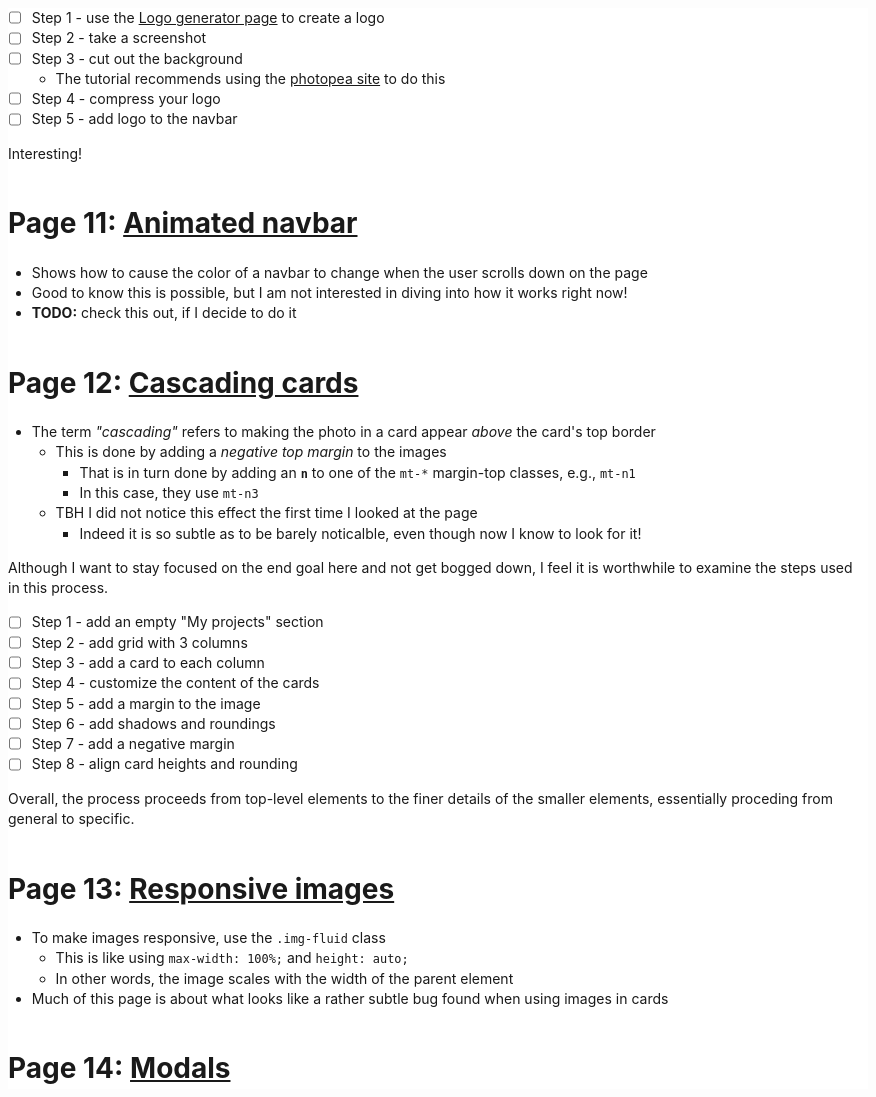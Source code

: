 - [ ] Step 1 - use the [Logo generator page](https://mdbootstrap.com/docs/standard/tools/design/logo-generator/) to create a logo
- [ ] Step 2 - take a screenshot
- [ ] Step 3 - cut out the background
  - The tutorial recommends using the [photopea site](https://www.photopea.com/) to do this
- [ ] Step 4 - compress your logo
- [ ] Step 5 - add logo to the navbar

Interesting!

# Page 11: [Animated navbar](https://mdbootstrap.com/learn/mdb-foundations/mdb-ui-kit/animated-navbar/)

- Shows how to cause the color of a navbar to change when the user scrolls down on the page
- Good to know this is possible, but I am not interested in diving into how it works right now!
- **TODO:** check this out, if I decide to do it

# Page 12: [Cascading cards](https://mdbootstrap.com/learn/mdb-foundations/mdb-ui-kit/cascading-cards/)

- The term *"cascading"* refers to making the photo in a card appear *above* the card's top border
  - This is done by adding a *negative top margin* to the images
    - That is in turn done by adding an **`n`** to one of the `mt-*` margin-top classes, e.g., `mt-n1`
    - In this case, they use `mt-n3`
  - TBH I did not notice this effect the first time I looked at the page
    - Indeed it is so subtle as to be barely noticalble, even though now I know to look for it!

Although I want to stay focused on the end goal here and not get bogged down,
I feel it is worthwhile to examine the steps used in this process.

- [ ] Step 1 - add an empty "My projects" section
- [ ] Step 2 - add grid with 3 columns
- [ ] Step 3 - add a card to each column
- [ ] Step 4 - customize the content of the cards
- [ ] Step 5 - add a margin to the image
- [ ] Step 6 - add shadows and roundings
- [ ] Step 7 - add a negative margin
- [ ] Step 8 - align card heights and rounding

Overall, the process proceeds from top-level elements to the finer details of the smaller elements,
essentially proceding from general to specific.

# Page 13: [Responsive images](https://mdbootstrap.com/learn/mdb-foundations/mdb-ui-kit/responsive-images/)

- To make images responsive, use the `.img-fluid` class
  - This is like using `max-width: 100%;` and `height: auto;`
  - In other words, the image scales with the width of the parent element
- Much of this page is about what looks like a rather subtle bug found when using images in cards

# Page 14: [Modals](https://mdbootstrap.com/learn/mdb-foundations/mdb-ui-kit/modals/)
